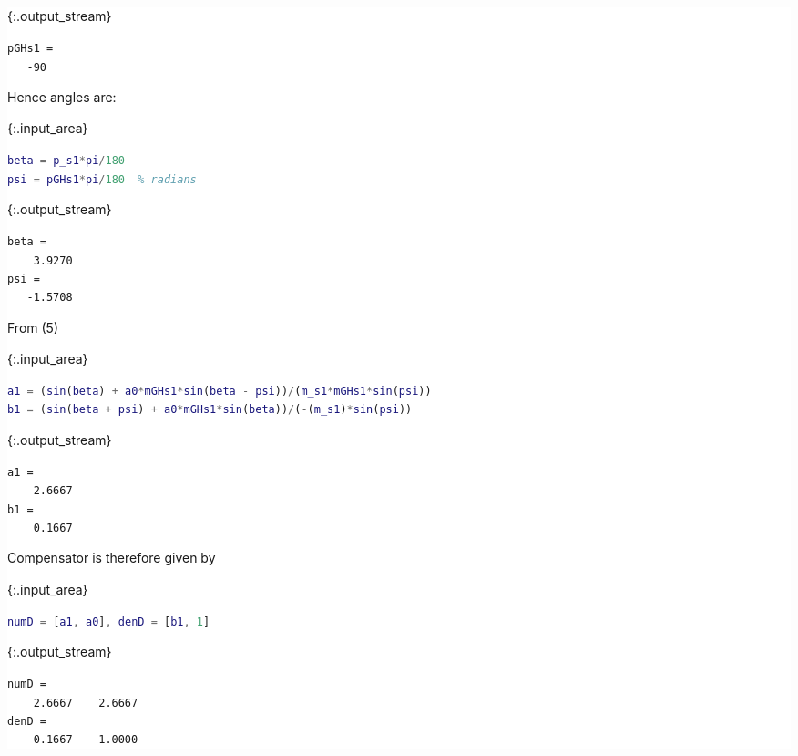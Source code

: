 
{:.output_stream}
```
pGHs1 =
   -90

```

Hence angles are:



{:.input_area}
```matlab
beta = p_s1*pi/180
psi = pGHs1*pi/180  % radians
```


{:.output_stream}
```
beta =
    3.9270
psi =
   -1.5708

```

From (5)



{:.input_area}
```matlab
a1 = (sin(beta) + a0*mGHs1*sin(beta - psi))/(m_s1*mGHs1*sin(psi))  
b1 = (sin(beta + psi) + a0*mGHs1*sin(beta))/(-(m_s1)*sin(psi))  
```


{:.output_stream}
```
a1 =
    2.6667
b1 =
    0.1667

```

Compensator is therefore given by



{:.input_area}
```matlab
numD = [a1, a0], denD = [b1, 1]  
```


{:.output_stream}
```
numD =
    2.6667    2.6667
denD =
    0.1667    1.0000

```
